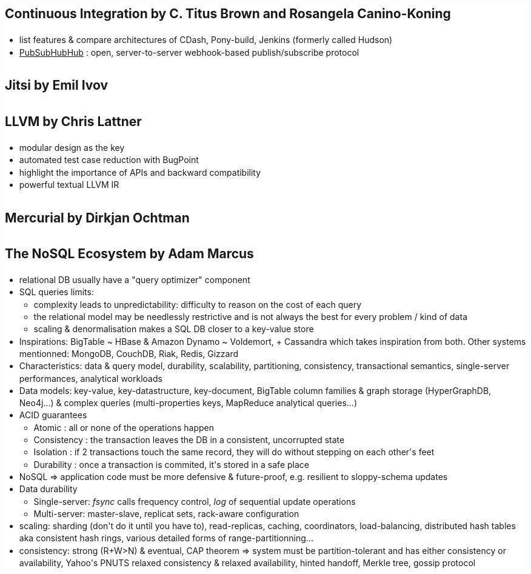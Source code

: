 
## Continuous Integration by C. Titus Brown and Rosangela Canino-Koning
- list features & compare architectures of CDash, Pony-build, Jenkins (formerly called Hudson)
- [PubSubHubHub](https://code.google.com/p/pubsubhubbub/) : open, server-to-server webhook-based publish/subscribe protocol


## Jitsi by Emil Ivov


## LLVM by Chris Lattner
- modular design as the key
- automated test case reduction with BugPoint
- highlight the importance of APIs and backward compatibility
- powerful textual LLVM IR


## Mercurial by Dirkjan Ochtman


## The NoSQL Ecosystem by Adam Marcus
- relational DB usually have a "query optimizer" component
- SQL queries limits:
    * complexity leads to unpredictability: difficulty to reason on the cost of each query
    * the relational model may be needlessly restrictive and is not always the best for every problem / kind of data
    * scaling & denormalisation makes a SQL DB closer to a key-value store
- Inspirations: BigTable ~ HBase & Amazon Dynamo ~ Voldemort, + Cassandra which takes inspiration from both.
Other systems mentionned: MongoDB, CouchDB, Riak, Redis, Gizzard
- Characteristics: data & query model, durability, scalability, partitioning, consistency,
transactional semantics, single-server performances, analytical workloads
- Data models: key-value, key-datastructure, key-document, BigTable column families
& graph storage (HyperGraphDB, Neo4j...) & complex queries (multi-properties keys, MapReduce analytical queries...)
- ACID guarantees
    * Atomic : all or none of the operations happen
    * Consistency : the transaction leaves the DB in a consistent, uncorrupted state
    * Isolation : if 2 transactions touch the same record, they will do without stepping on each other's feet
    * Durability : once a transaction is commited, it's stored in a safe place
- NoSQL => application code must be more defensive & future-proof, e.g. resilient to sloppy-schema updates
- Data durability
    * Single-server: _fsync_ calls frequency control, _log_ of sequential update operations
    * Multi-server: master-slave, replicat sets, rack-aware configuration
- scaling: sharding (don't do it until you have to), read-replicas, caching, coordinators, load-balancing,
distributed hash tables aka consistent hash rings, various detailed forms of range-partitionning...
- consistency: strong (R+W>N) & eventual, CAP theorem => system must be partition-tolerant and has either consistency or availability,
Yahoo's PNUTS relaxed consistency & relaxed availability, hinted handoff, Merkle tree, gossip protocol
